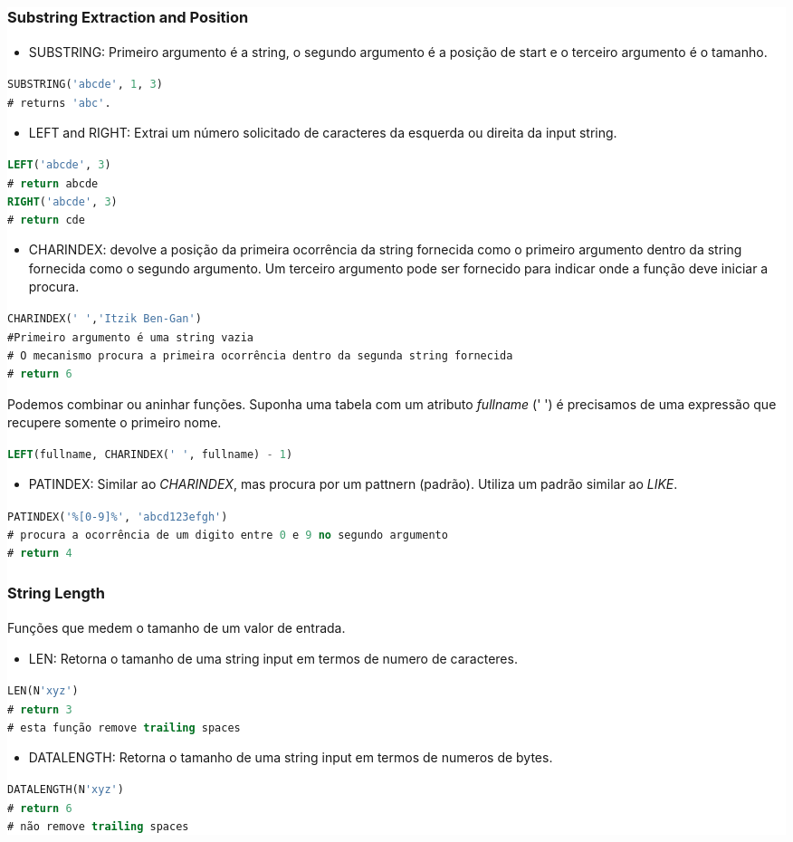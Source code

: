 ### Substring Extraction and Position

- SUBSTRING: Primeiro argumento é a string, o segundo argumento é a posição de start e o terceiro argumento é o tamanho.
```sql
SUBSTRING('abcde', 1, 3)
# returns 'abc'.
```

- LEFT and RIGHT: Extrai um número solicitado de caracteres da esquerda ou direita da input string.
```sql
LEFT('abcde', 3)
# return abcde
RIGHT('abcde', 3)
# return cde
```
- CHARINDEX: devolve a posição da primeira ocorrência da string fornecida como o primeiro argumento dentro da string fornecida como o segundo argumento. Um terceiro argumento pode ser fornecido para indicar onde a função deve iniciar a procura.
```sql
CHARINDEX(' ','Itzik Ben-Gan')
#Primeiro argumento é uma string vazia
# O mecanismo procura a primeira ocorrência dentro da segunda string fornecida
# return 6
```

Podemos combinar ou aninhar funções. Suponha uma tabela com um atributo *fullname* ('<firstname> <lastname>') é precisamos de uma expressão que recupere somente o primeiro nome.
```sql
LEFT(fullname, CHARINDEX(' ', fullname) - 1)
```

- PATINDEX: Similar ao *CHARINDEX*, mas procura por um pattnern (padrão). Utiliza um padrão similar ao *LIKE*.
```sql
PATINDEX('%[0-9]%', 'abcd123efgh')
# procura a ocorrência de um digito entre 0 e 9 no segundo argumento
# return 4
```

### String Length
Funções que medem o tamanho de um valor de entrada.

- LEN: Retorna o tamanho de uma string input em termos de numero de caracteres.
```sql
LEN(N'xyz')
# return 3
# esta função remove trailing spaces
```

- DATALENGTH: Retorna o tamanho de uma string input em termos de numeros de bytes.
```sql
DATALENGTH(N'xyz')
# return 6
# não remove trailing spaces
```
